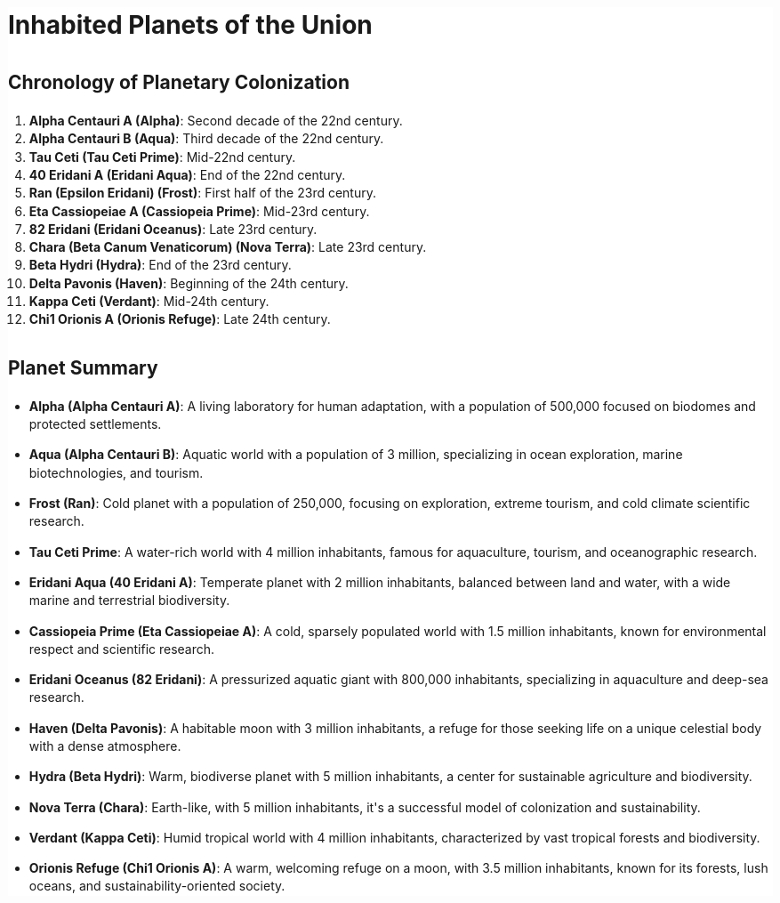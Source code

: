 # Inhabited Planets of the Union

## Chronology of Planetary Colonization

1. **Alpha Centauri A (Alpha)**: Second decade of the 22nd century.
2. **Alpha Centauri B (Aqua)**: Third decade of the 22nd century.
3. **Tau Ceti (Tau Ceti Prime)**: Mid-22nd century.
4. **40 Eridani A (Eridani Aqua)**: End of the 22nd century.
5. **Ran (Epsilon Eridani) (Frost)**: First half of the 23rd century.
6. **Eta Cassiopeiae A (Cassiopeia Prime)**: Mid-23rd century.
7. **82 Eridani (Eridani Oceanus)**: Late 23rd century.
8. **Chara (Beta Canum Venaticorum) (Nova Terra)**: Late 23rd century.
9. **Beta Hydri (Hydra)**: End of the 23rd century.
10. **Delta Pavonis (Haven)**: Beginning of the 24th century.
11. **Kappa Ceti (Verdant)**: Mid-24th century.
12. **Chi1 Orionis A (Orionis Refuge)**: Late 24th century.

## Planet Summary

- **Alpha (Alpha Centauri A)**: A living laboratory for human adaptation, with a population of 500,000 focused on biodomes and protected settlements.
  
- **Aqua (Alpha Centauri B)**: Aquatic world with a population of 3 million, specializing in ocean exploration, marine biotechnologies, and tourism.
  
- **Frost (Ran)**: Cold planet with a population of 250,000, focusing on exploration, extreme tourism, and cold climate scientific research.
  
- **Tau Ceti Prime**: A water-rich world with 4 million inhabitants, famous for aquaculture, tourism, and oceanographic research.
  
- **Eridani Aqua (40 Eridani A)**: Temperate planet with 2 million inhabitants, balanced between land and water, with a wide marine and terrestrial biodiversity.
  
- **Cassiopeia Prime (Eta Cassiopeiae A)**: A cold, sparsely populated world with 1.5 million inhabitants, known for environmental respect and scientific research.
  
- **Eridani Oceanus (82 Eridani)**: A pressurized aquatic giant with 800,000 inhabitants, specializing in aquaculture and deep-sea research.
  
- **Haven (Delta Pavonis)**: A habitable moon with 3 million inhabitants, a refuge for those seeking life on a unique celestial body with a dense atmosphere.
  
- **Hydra (Beta Hydri)**: Warm, biodiverse planet with 5 million inhabitants, a center for sustainable agriculture and biodiversity.
  
- **Nova Terra (Chara)**: Earth-like, with 5 million inhabitants, it's a successful model of colonization and sustainability.
  
- **Verdant (Kappa Ceti)**: Humid tropical world with 4 million inhabitants, characterized by vast tropical forests and biodiversity.
  
- **Orionis Refuge (Chi1 Orionis A)**: A warm, welcoming refuge on a moon, with 3.5 million inhabitants, known for its forests, lush oceans, and sustainability-oriented society.
